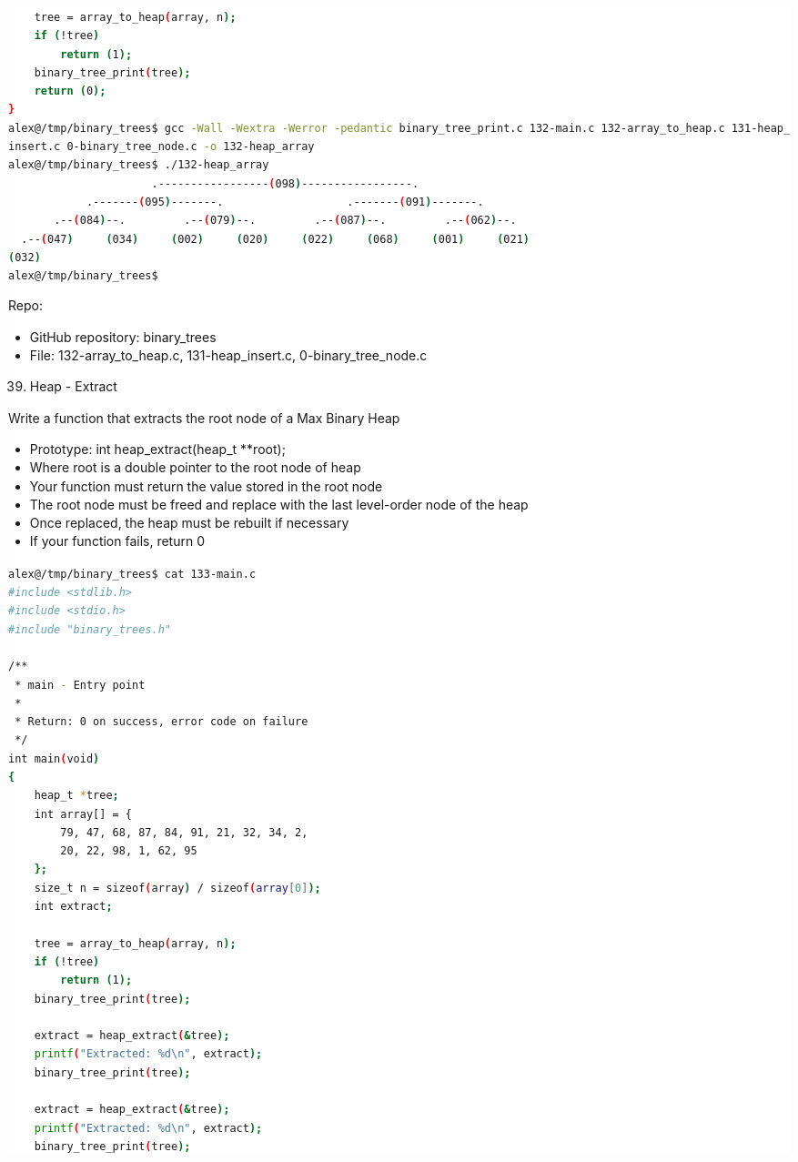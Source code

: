 ```bash
    tree = array_to_heap(array, n);
    if (!tree)
        return (1);
    binary_tree_print(tree);
    return (0);
}
alex@/tmp/binary_trees$ gcc -Wall -Wextra -Werror -pedantic binary_tree_print.c 132-main.c 132-array_to_heap.c 131-heap_insert.c 0-binary_tree_node.c -o 132-heap_array
alex@/tmp/binary_trees$ ./132-heap_array
                      .-----------------(098)-----------------.
            .-------(095)-------.                   .-------(091)-------.
       .--(084)--.         .--(079)--.         .--(087)--.         .--(062)--.
  .--(047)     (034)     (002)     (020)     (022)     (068)     (001)     (021)
(032)
alex@/tmp/binary_trees$
```

Repo:

+ GitHub repository: binary_trees
+ File: 132-array_to_heap.c, 131-heap_insert.c, 0-binary_tree_node.c
   
39. Heap - Extract

Write a function that extracts the root node of a Max Binary Heap

+ Prototype: int heap_extract(heap_t **root);
+ Where root is a double pointer to the root node of heap
+ Your function must return the value stored in the root node
+ The root node must be freed and replace with the last level-order node of the heap
+ Once replaced, the heap must be rebuilt if necessary
+ If your function fails, return 0

```bash
alex@/tmp/binary_trees$ cat 133-main.c
#include <stdlib.h>
#include <stdio.h>
#include "binary_trees.h"

/**
 * main - Entry point
 *
 * Return: 0 on success, error code on failure
 */
int main(void)
{
    heap_t *tree;
    int array[] = {
        79, 47, 68, 87, 84, 91, 21, 32, 34, 2,
        20, 22, 98, 1, 62, 95
    };
    size_t n = sizeof(array) / sizeof(array[0]);
    int extract;

    tree = array_to_heap(array, n);
    if (!tree)
        return (1);
    binary_tree_print(tree);

    extract = heap_extract(&tree);
    printf("Extracted: %d\n", extract);
    binary_tree_print(tree);

    extract = heap_extract(&tree);
    printf("Extracted: %d\n", extract);
    binary_tree_print(tree);
```